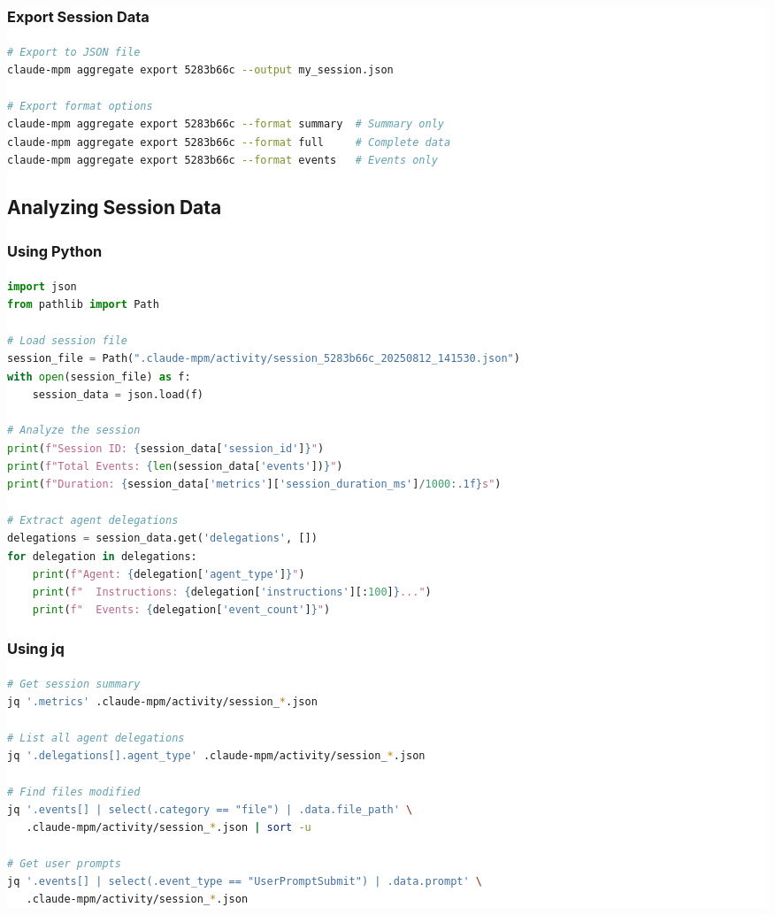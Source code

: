 ### Export Session Data

```bash
# Export to JSON file
claude-mpm aggregate export 5283b66c --output my_session.json

# Export format options
claude-mpm aggregate export 5283b66c --format summary  # Summary only
claude-mpm aggregate export 5283b66c --format full     # Complete data
claude-mpm aggregate export 5283b66c --format events   # Events only
```

## Analyzing Session Data

### Using Python

```python
import json
from pathlib import Path

# Load session file
session_file = Path(".claude-mpm/activity/session_5283b66c_20250812_141530.json")
with open(session_file) as f:
    session_data = json.load(f)

# Analyze the session
print(f"Session ID: {session_data['session_id']}")
print(f"Total Events: {len(session_data['events'])}")
print(f"Duration: {session_data['metrics']['session_duration_ms']/1000:.1f}s")

# Extract agent delegations
delegations = session_data.get('delegations', [])
for delegation in delegations:
    print(f"Agent: {delegation['agent_type']}")
    print(f"  Instructions: {delegation['instructions'][:100]}...")
    print(f"  Events: {delegation['event_count']}")
```

### Using jq

```bash
# Get session summary
jq '.metrics' .claude-mpm/activity/session_*.json

# List all agent delegations
jq '.delegations[].agent_type' .claude-mpm/activity/session_*.json

# Find files modified
jq '.events[] | select(.category == "file") | .data.file_path' \
   .claude-mpm/activity/session_*.json | sort -u

# Get user prompts
jq '.events[] | select(.event_type == "UserPromptSubmit") | .data.prompt' \
   .claude-mpm/activity/session_*.json
```
